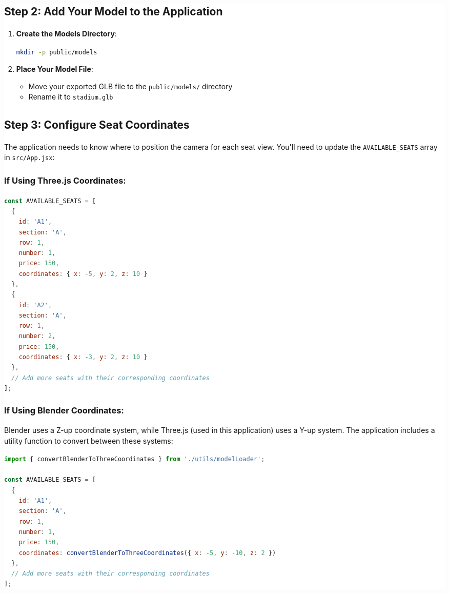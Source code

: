 ## Step 2: Add Your Model to the Application

1. **Create the Models Directory**:
   ```bash
   mkdir -p public/models
   ```

2. **Place Your Model File**:
   - Move your exported GLB file to the `public/models/` directory
   - Rename it to `stadium.glb`

## Step 3: Configure Seat Coordinates

The application needs to know where to position the camera for each seat view. You'll need to update the `AVAILABLE_SEATS` array in `src/App.jsx`:

### If Using Three.js Coordinates:

```jsx
const AVAILABLE_SEATS = [
  { 
    id: 'A1', 
    section: 'A', 
    row: 1, 
    number: 1, 
    price: 150, 
    coordinates: { x: -5, y: 2, z: 10 }
  },
  { 
    id: 'A2', 
    section: 'A', 
    row: 1, 
    number: 2, 
    price: 150, 
    coordinates: { x: -3, y: 2, z: 10 } 
  },
  // Add more seats with their corresponding coordinates
];
```

### If Using Blender Coordinates:

Blender uses a Z-up coordinate system, while Three.js (used in this application) uses a Y-up system. The application includes a utility function to convert between these systems:

```jsx
import { convertBlenderToThreeCoordinates } from './utils/modelLoader';

const AVAILABLE_SEATS = [
  { 
    id: 'A1', 
    section: 'A', 
    row: 1, 
    number: 1, 
    price: 150, 
    coordinates: convertBlenderToThreeCoordinates({ x: -5, y: -10, z: 2 })
  },
  // Add more seats with their corresponding coordinates
];
```
